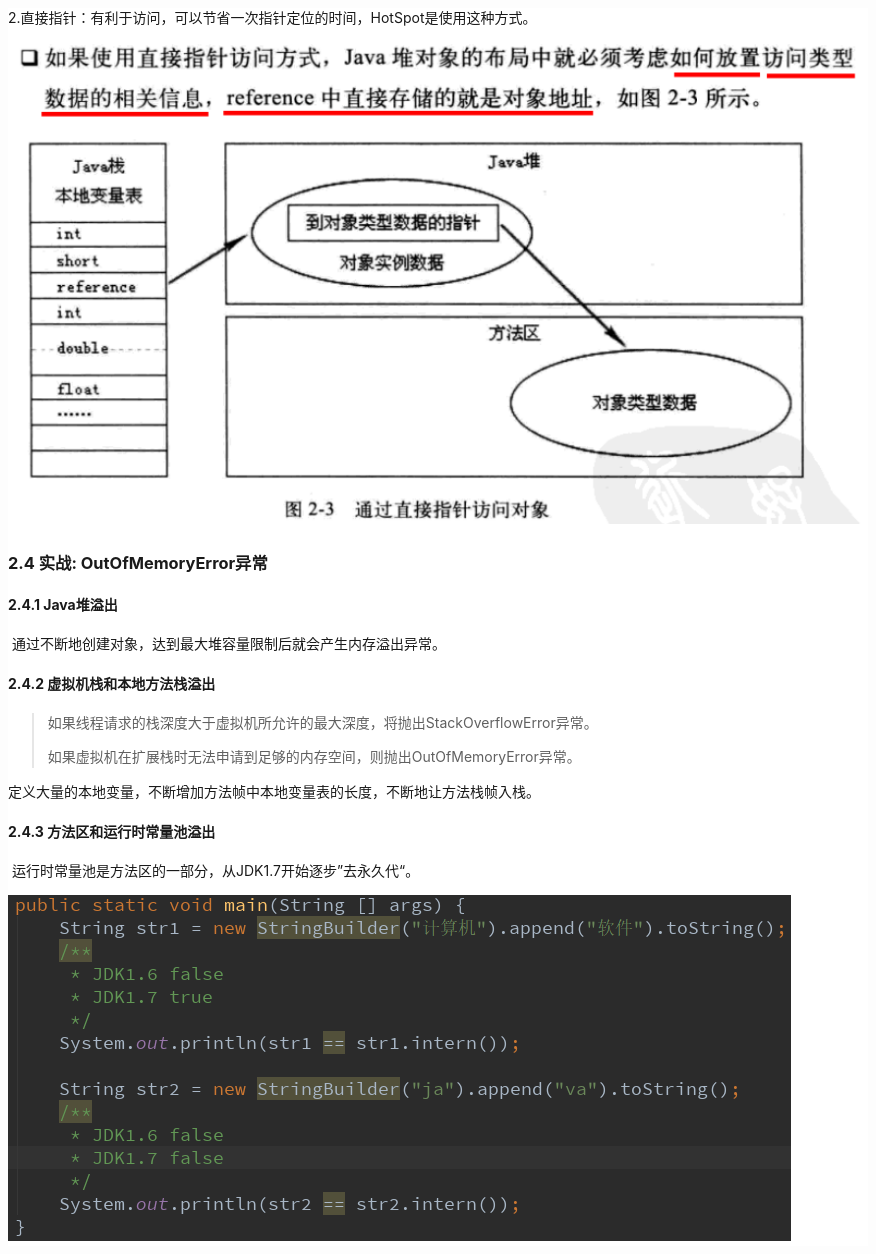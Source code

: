 ​	2.直接指针：有利于访问，可以节省一次指针定位的时间，HotSpot是使用这种方式。

![](images/2.png)

### 2.4 实战: OutOfMemoryError异常

#### 2.4.1 Java堆溢出

​	通过不断地创建对象，达到最大堆容量限制后就会产生内存溢出异常。

#### 2.4.2 虚拟机栈和本地方法栈溢出

>如果线程请求的栈深度大于虚拟机所允许的最大深度，将抛出StackOverflowError异常。
>
>如果虚拟机在扩展栈时无法申请到足够的内存空间，则抛出OutOfMemoryError异常。

​	定义大量的本地变量，不断增加方法帧中本地变量表的长度，不断地让方法栈帧入栈。

#### 2.4.3 方法区和运行时常量池溢出

​	运行时常量池是方法区的一部分，从JDK1.7开始逐步”去永久代“。

![](images/3.png)
